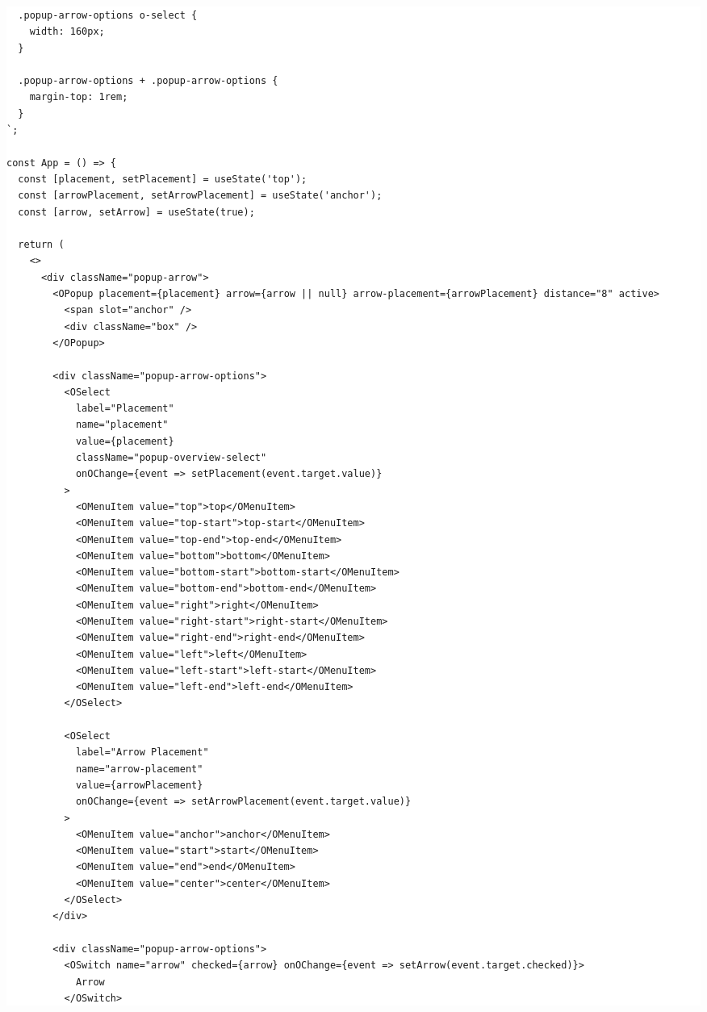 ```jsx:react
  .popup-arrow-options o-select {
    width: 160px;
  }

  .popup-arrow-options + .popup-arrow-options {
    margin-top: 1rem;
  }
`;

const App = () => {
  const [placement, setPlacement] = useState('top');
  const [arrowPlacement, setArrowPlacement] = useState('anchor');
  const [arrow, setArrow] = useState(true);

  return (
    <>
      <div className="popup-arrow">
        <OPopup placement={placement} arrow={arrow || null} arrow-placement={arrowPlacement} distance="8" active>
          <span slot="anchor" />
          <div className="box" />
        </OPopup>

        <div className="popup-arrow-options">
          <OSelect
            label="Placement"
            name="placement"
            value={placement}
            className="popup-overview-select"
            onOChange={event => setPlacement(event.target.value)}
          >
            <OMenuItem value="top">top</OMenuItem>
            <OMenuItem value="top-start">top-start</OMenuItem>
            <OMenuItem value="top-end">top-end</OMenuItem>
            <OMenuItem value="bottom">bottom</OMenuItem>
            <OMenuItem value="bottom-start">bottom-start</OMenuItem>
            <OMenuItem value="bottom-end">bottom-end</OMenuItem>
            <OMenuItem value="right">right</OMenuItem>
            <OMenuItem value="right-start">right-start</OMenuItem>
            <OMenuItem value="right-end">right-end</OMenuItem>
            <OMenuItem value="left">left</OMenuItem>
            <OMenuItem value="left-start">left-start</OMenuItem>
            <OMenuItem value="left-end">left-end</OMenuItem>
          </OSelect>

          <OSelect
            label="Arrow Placement"
            name="arrow-placement"
            value={arrowPlacement}
            onOChange={event => setArrowPlacement(event.target.value)}
          >
            <OMenuItem value="anchor">anchor</OMenuItem>
            <OMenuItem value="start">start</OMenuItem>
            <OMenuItem value="end">end</OMenuItem>
            <OMenuItem value="center">center</OMenuItem>
          </OSelect>
        </div>

        <div className="popup-arrow-options">
          <OSwitch name="arrow" checked={arrow} onOChange={event => setArrow(event.target.checked)}>
            Arrow
          </OSwitch>
```